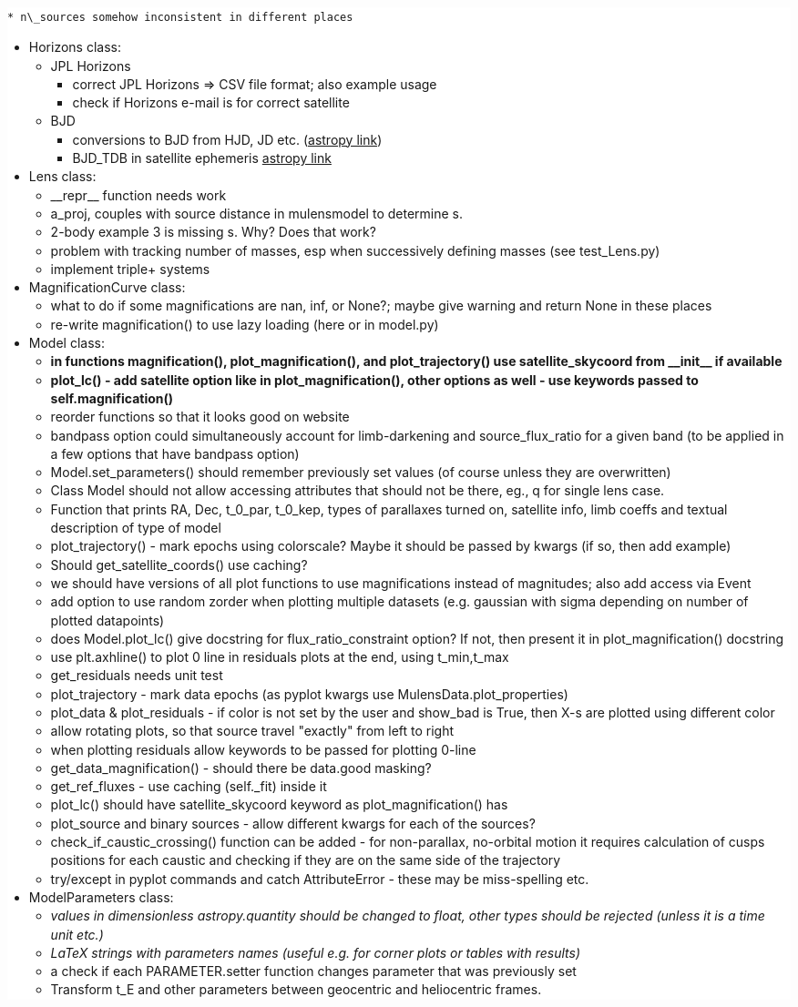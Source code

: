     * n\_sources somehow inconsistent in different places
  * Horizons class:
    * JPL Horizons
      * correct JPL Horizons => CSV file format; also example usage
      * check if Horizons e-mail is for correct satellite
    * BJD
      * conversions to BJD from HJD, JD etc. ([astropy link](http://docs.astropy.org/en/stable/time/#barycentric-and-heliocentric-light-travel-time-corrections))
      * BJD\_TDB in satellite ephemeris [astropy link](http://docs.astropy.org/en/stable/time/#barycentric-and-heliocentric-light-travel-time-corrections)
  * Lens class:
    * \_\_repr\_\_ function needs work                                         
    * a\_proj, couples with source distance in mulensmodel to determine s.  
    * 2-body example 3 is missing s. Why? Does that work?                  
    * problem with tracking number of masses, esp when successively defining masses (see test\_Lens.py)
    * implement triple+ systems  
  * MagnificationCurve class:
    * what to do if some magnifications are nan, inf, or None?; maybe give warning and return None in these places
    * re-write magnification() to use lazy loading (here or in model.py)
  * Model class:
    * **in functions magnification(), plot\_magnification(), and plot\_trajectory() use satellite\_skycoord from \_\_init\_\_ if available**
    * **plot\_lc() - add satellite option like in plot\_magnification(), other options as well - use keywords passed to self.magnification()**
    * reorder functions so that it looks good on website
    * bandpass option could simultaneously account for limb-darkening and source_flux_ratio for a given band (to be applied in a few options that have bandpass option)
    * Model.set\_parameters() should remember previously set values (of course unless they are overwritten)
    * Class Model should not allow accessing attributes that should not be there, eg., q for single lens case.
    * Function that prints RA, Dec, t\_0\_par, t\_0\_kep, types of parallaxes turned on, satellite info, limb coeffs and textual description of type of model
    * plot\_trajectory() - mark epochs using colorscale? Maybe it should be passed by kwargs (if so, then add example)
    * Should get\_satellite\_coords() use caching?
    * we should have versions of all plot functions to use magnifications instead of magnitudes; also add access via Event
    * add option to use random zorder when plotting multiple datasets (e.g. gaussian with sigma depending on number of plotted datapoints)
    * does Model.plot\_lc() give docstring for flux\_ratio\_constraint option? If not, then present it in plot\_magnification() docstring
    * use plt.axhline() to plot 0 line in residuals plots at the end, using t\_min,t\_max
    * get\_residuals needs unit test
    * plot\_trajectory - mark data epochs (as pyplot kwargs use MulensData.plot\_properties)
    * plot\_data & plot\_residuals - if color is not set by the user and show\_bad is True, then X-s are plotted using different color
    * allow rotating plots, so that source travel "exactly" from left to right
    * when plotting residuals allow keywords to be passed for plotting 0-line
    * get\_data\_magnification() - should there be data.good masking?
    * get\_ref\_fluxes - use caching (self.\_fit) inside it
    * plot\_lc() should have satellite\_skycoord keyword as plot\_magnification() has
    * plot\_source and binary sources - allow different kwargs for each of the sources?
    * check\_if\_caustic\_crossing() function can be added - for non-parallax, no-orbital motion it requires calculation of cusps positions for each caustic and checking if they are on the same side of the trajectory
    * try/except in pyplot commands and catch AttributeError - these may be miss-spelling etc.
  * ModelParameters class:
    * _values in dimensionless astropy.quantity should be changed to float, other types should be rejected (unless it is a time unit etc.)_
    * _LaTeX strings with parameters names (useful e.g. for corner plots or tables with results)_
    * a check if each PARAMETER.setter function changes parameter that was previously set
    * Transform t\_E and other parameters between geocentric and heliocentric frames.